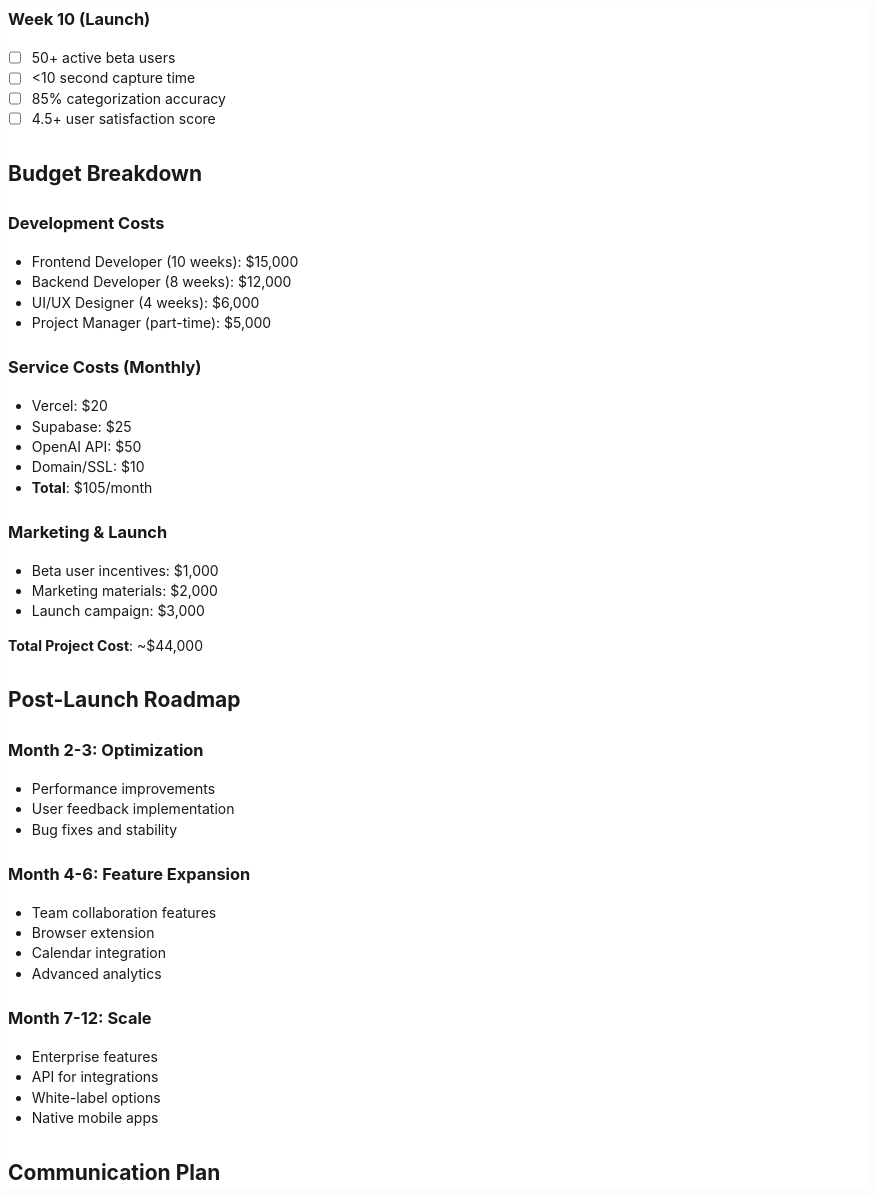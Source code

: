 ### Week 10 (Launch)
- [ ] 50+ active beta users
- [ ] <10 second capture time
- [ ] 85% categorization accuracy
- [ ] 4.5+ user satisfaction score

## Budget Breakdown

### Development Costs
- Frontend Developer (10 weeks): $15,000
- Backend Developer (8 weeks): $12,000
- UI/UX Designer (4 weeks): $6,000
- Project Manager (part-time): $5,000

### Service Costs (Monthly)
- Vercel: $20
- Supabase: $25
- OpenAI API: $50
- Domain/SSL: $10
- **Total**: $105/month

### Marketing & Launch
- Beta user incentives: $1,000
- Marketing materials: $2,000
- Launch campaign: $3,000

**Total Project Cost**: ~$44,000

## Post-Launch Roadmap

### Month 2-3: Optimization
- Performance improvements
- User feedback implementation
- Bug fixes and stability

### Month 4-6: Feature Expansion
- Team collaboration features
- Browser extension
- Calendar integration
- Advanced analytics

### Month 7-12: Scale
- Enterprise features
- API for integrations
- White-label options
- Native mobile apps

## Communication Plan
